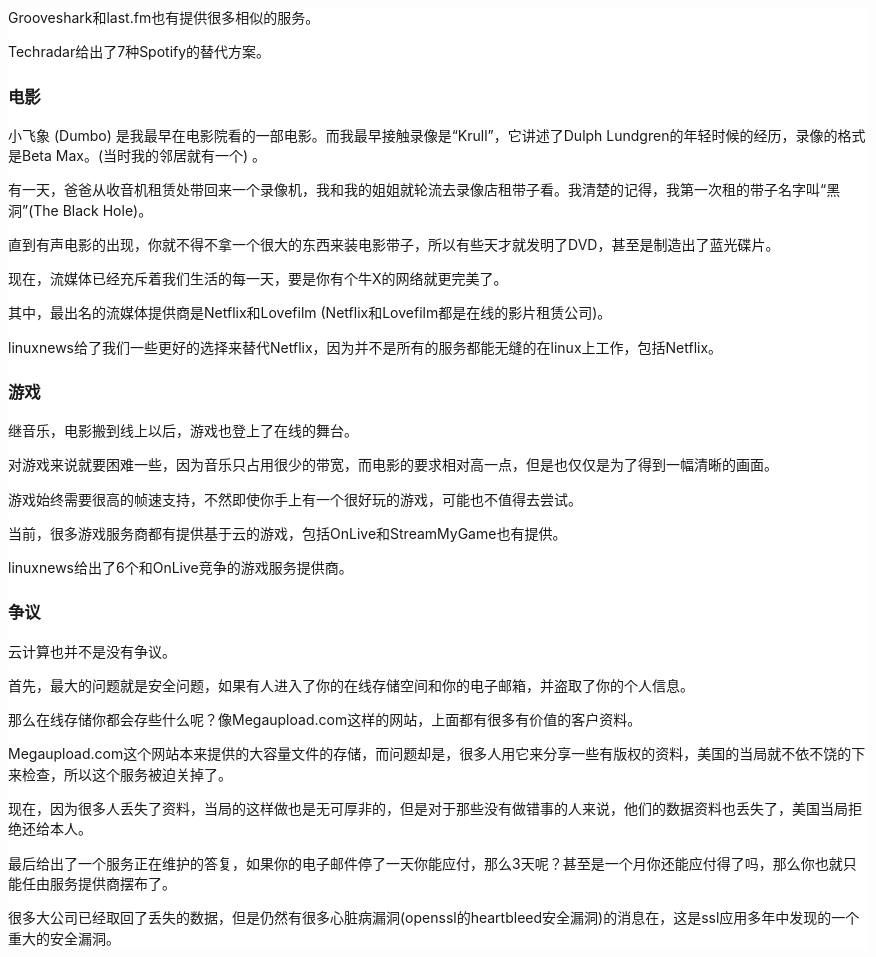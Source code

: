 
Grooveshark和last.fm也有提供很多相似的服务。


Techradar给出了7种Spotify的替代方案。


### 电影


小飞象 (Dumbo) 是我最早在电影院看的一部电影。而我最早接触录像是“Krull”，它讲述了Dulph Lundgren的年轻时候的经历，录像的格式是Beta Max。(当时我的邻居就有一个) 。


有一天，爸爸从收音机租赁处带回来一个录像机，我和我的姐姐就轮流去录像店租带子看。我清楚的记得，我第一次租的带子名字叫“黑洞”(The Black Hole)。


直到有声电影的出现，你就不得不拿一个很大的东西来装电影带子，所以有些天才就发明了DVD，甚至是制造出了蓝光碟片。


现在，流媒体已经充斥着我们生活的每一天，要是你有个牛X的网络就更完美了。


其中，最出名的流媒体提供商是Netflix和Lovefilm (Netflix和Lovefilm都是在线的影片租赁公司)。


linuxnews给了我们一些更好的选择来替代Netflix，因为并不是所有的服务都能无缝的在linux上工作，包括Netflix。


### 游戏


继音乐，电影搬到线上以后，游戏也登上了在线的舞台。


对游戏来说就要困难一些，因为音乐只占用很少的带宽，而电影的要求相对高一点，但是也仅仅是为了得到一幅清晰的画面。


游戏始终需要很高的帧速支持，不然即使你手上有一个很好玩的游戏，可能也不值得去尝试。


当前，很多游戏服务商都有提供基于云的游戏，包括OnLive和StreamMyGame也有提供。


linuxnews给出了6个和OnLive竞争的游戏服务提供商。


### 争议


云计算也并不是没有争议。


首先，最大的问题就是安全问题，如果有人进入了你的在线存储空间和你的电子邮箱，并盗取了你的个人信息。


那么在线存储你都会存些什么呢？像Megaupload.com这样的网站，上面都有很多有价值的客户资料。


Megaupload.com这个网站本来提供的大容量文件的存储，而问题却是，很多人用它来分享一些有版权的资料，美国的当局就不依不饶的下来检查，所以这个服务被迫关掉了。


现在，因为很多人丢失了资料，当局的这样做也是无可厚非的，但是对于那些没有做错事的人来说，他们的数据资料也丢失了，美国当局拒绝还给本人。


最后给出了一个服务正在维护的答复，如果你的电子邮件停了一天你能应付，那么3天呢？甚至是一个月你还能应付得了吗，那么你也就只能任由服务提供商摆布了。


很多大公司已经取回了丢失的数据，但是仍然有很多心脏病漏洞(openssl的heartbleed安全漏洞)的消息在，这是ssl应用多年中发现的一个重大的安全漏洞。
